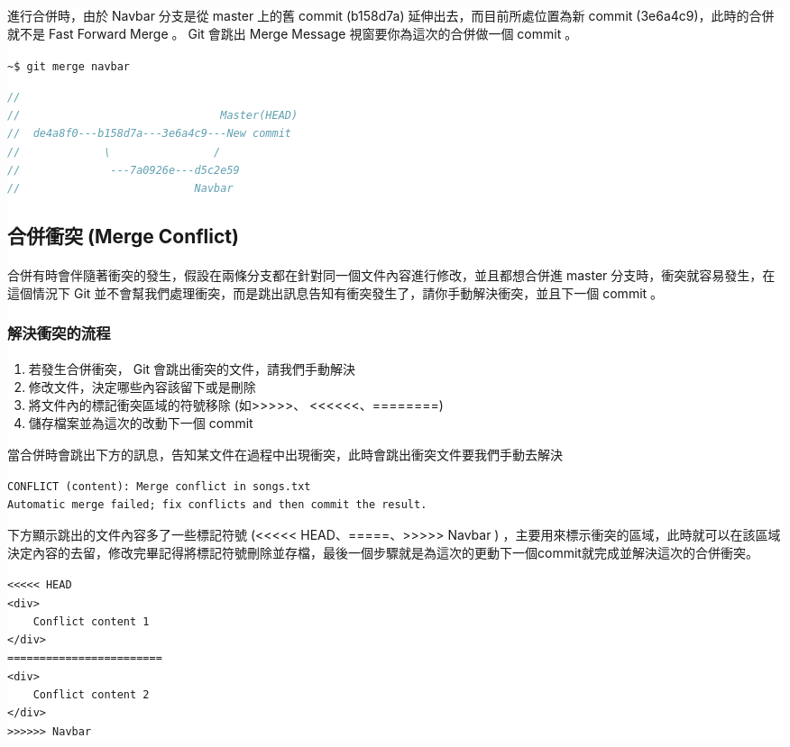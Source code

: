 進行合併時，由於 Navbar 分支是從 master 上的舊 commit (b158d7a) 延伸出去，而目前所處位置為新 commit (3e6a4c9)，此時的合併就不是 Fast Forward Merge 。 Git 會跳出 Merge Message 視窗要你為這次的合併做一個 commit 。

```console
~$ git merge navbar
```

```js
//         
//                               Master(HEAD)   
//  de4a8f0---b158d7a---3e6a4c9---New commit
//             \                /
//              ---7a0926e---d5c2e59
//                           Navbar
```

## 合併衝突 (Merge Conflict)

合併有時會伴隨著衝突的發生，假設在兩條分支都在針對同一個文件內容進行修改，並且都想合併進 master 分支時，衝突就容易發生，在這個情況下 Git 並不會幫我們處理衝突，而是跳出訊息告知有衝突發生了，請你手動解決衝突，並且下一個 commit 。

### 解決衝突的流程

1.  若發生合併衝突， Git 會跳出衝突的文件，請我們手動解決
2. 修改文件，決定哪些內容該留下或是刪除
3. 將文件內的標記衝突區域的符號移除 (如>>>>>、 <<<<<<、========)
4. 儲存檔案並為這次的改動下一個 commit 

當合併時會跳出下方的訊息，告知某文件在過程中出現衝突，此時會跳出衝突文件要我們手動去解決

```console
CONFLICT (content): Merge conflict in songs.txt
Automatic merge failed; fix conflicts and then commit the result.
```

下方顯示跳出的文件內容多了一些標記符號 (<<<<< HEAD、=====、>>>>> Navbar ) ，主要用來標示衝突的區域，此時就可以在該區域決定內容的去留，修改完畢記得將標記符號刪除並存檔，最後一個步驟就是為這次的更動下一個commit就完成並解決這次的合併衝突。

```console
<<<<< HEAD 
<div>
    Conflict content 1
</div>
========================
<div>
    Conflict content 2
</div>
>>>>>> Navbar
```

